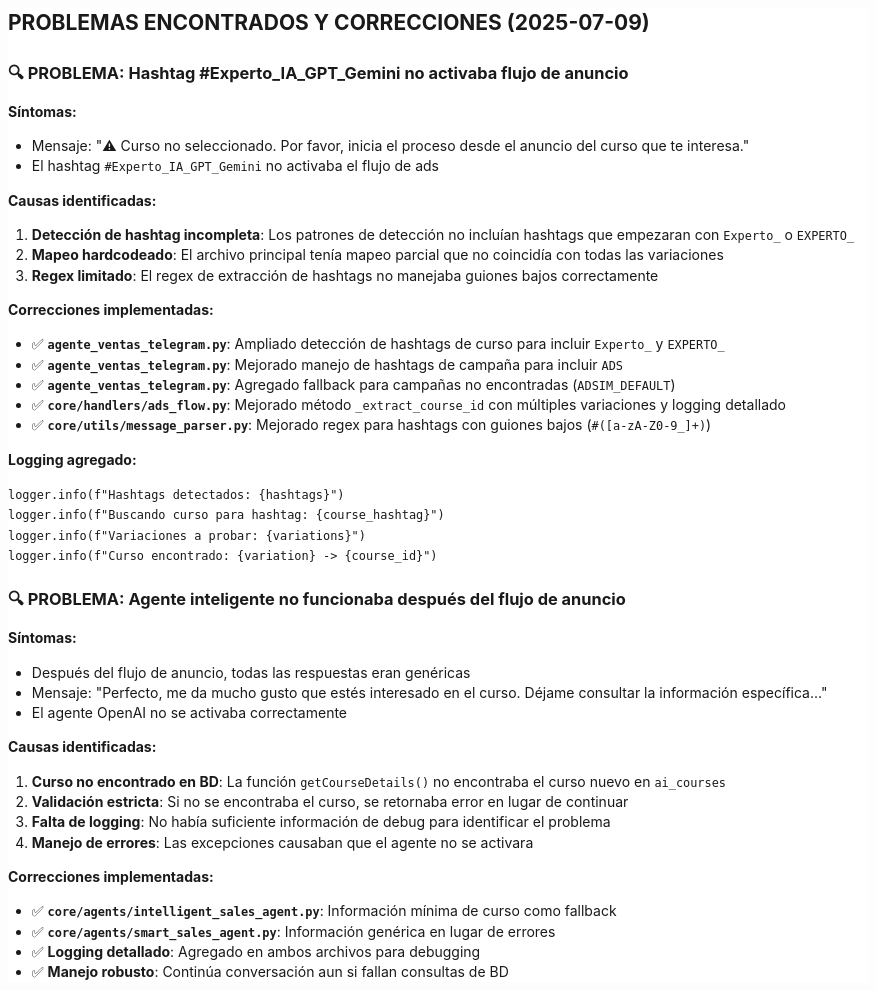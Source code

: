 ## PROBLEMAS ENCONTRADOS Y CORRECCIONES (2025-07-09)

### 🔍 **PROBLEMA: Hashtag #Experto_IA_GPT_Gemini no activaba flujo de anuncio**

**Síntomas:**
- Mensaje: "⚠️ Curso no seleccionado. Por favor, inicia el proceso desde el anuncio del curso que te interesa."
- El hashtag `#Experto_IA_GPT_Gemini` no activaba el flujo de ads

**Causas identificadas:**
1. **Detección de hashtag incompleta**: Los patrones de detección no incluían hashtags que empezaran con `Experto_` o `EXPERTO_`
2. **Mapeo hardcodeado**: El archivo principal tenía mapeo parcial que no coincidía con todas las variaciones
3. **Regex limitado**: El regex de extracción de hashtags no manejaba guiones bajos correctamente

**Correcciones implementadas:**
- ✅ **`agente_ventas_telegram.py`**: Ampliado detección de hashtags de curso para incluir `Experto_` y `EXPERTO_`
- ✅ **`agente_ventas_telegram.py`**: Mejorado manejo de hashtags de campaña para incluir `ADS`
- ✅ **`agente_ventas_telegram.py`**: Agregado fallback para campañas no encontradas (`ADSIM_DEFAULT`)
- ✅ **`core/handlers/ads_flow.py`**: Mejorado método `_extract_course_id` con múltiples variaciones y logging detallado
- ✅ **`core/utils/message_parser.py`**: Mejorado regex para hashtags con guiones bajos (`#([a-zA-Z0-9_]+)`)

**Logging agregado:**
```
logger.info(f"Hashtags detectados: {hashtags}")
logger.info(f"Buscando curso para hashtag: {course_hashtag}")
logger.info(f"Variaciones a probar: {variations}")
logger.info(f"Curso encontrado: {variation} -> {course_id}")
```

### 🔍 **PROBLEMA: Agente inteligente no funcionaba después del flujo de anuncio**

**Síntomas:**
- Después del flujo de anuncio, todas las respuestas eran genéricas
- Mensaje: "Perfecto, me da mucho gusto que estés interesado en el curso. Déjame consultar la información específica..."
- El agente OpenAI no se activaba correctamente

**Causas identificadas:**
1. **Curso no encontrado en BD**: La función `getCourseDetails()` no encontraba el curso nuevo en `ai_courses`
2. **Validación estricta**: Si no se encontraba el curso, se retornaba error en lugar de continuar
3. **Falta de logging**: No había suficiente información de debug para identificar el problema
4. **Manejo de errores**: Las excepciones causaban que el agente no se activara

**Correcciones implementadas:**
- ✅ **`core/agents/intelligent_sales_agent.py`**: Información mínima de curso como fallback
- ✅ **`core/agents/smart_sales_agent.py`**: Información genérica en lugar de errores
- ✅ **Logging detallado**: Agregado en ambos archivos para debugging
- ✅ **Manejo robusto**: Continúa conversación aun si fallan consultas de BD
